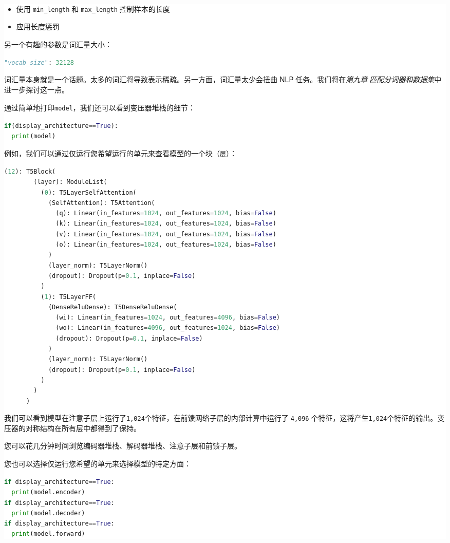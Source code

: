 +   使用 `min_length` 和 `max_length` 控制样本的长度

+   应用长度惩罚

另一个有趣的参数是词汇量大小：

```py
"vocab_size": 32128 
```

词汇量本身就是一个话题。太多的词汇将导致表示稀疏。另一方面，词汇量太少会扭曲 NLP 任务。我们将在*第九章* *匹配分词器和数据集*中进一步探讨这一点。

通过简单地打印`model`，我们还可以看到变压器堆栈的细节：

```py
if(display_architecture==True):
  print(model) 
```

例如，我们可以通过仅运行您希望运行的单元来查看模型的一个块（`层`）：

```py
(12): T5Block(
        (layer): ModuleList(
          (0): T5LayerSelfAttention(
            (SelfAttention): T5Attention(
              (q): Linear(in_features=1024, out_features=1024, bias=False)
              (k): Linear(in_features=1024, out_features=1024, bias=False)
              (v): Linear(in_features=1024, out_features=1024, bias=False)
              (o): Linear(in_features=1024, out_features=1024, bias=False)
            )
            (layer_norm): T5LayerNorm()
            (dropout): Dropout(p=0.1, inplace=False)
          )
          (1): T5LayerFF(
            (DenseReluDense): T5DenseReluDense(
              (wi): Linear(in_features=1024, out_features=4096, bias=False)
              (wo): Linear(in_features=4096, out_features=1024, bias=False)
              (dropout): Dropout(p=0.1, inplace=False)
            )
            (layer_norm): T5LayerNorm()
            (dropout): Dropout(p=0.1, inplace=False)
          )
        )
      ) 
```

我们可以看到模型在注意子层上运行了`1,024`个特征，在前馈网络子层的内部计算中运行了 `4,096` 个特征，这将产生`1,024`个特征的输出。变压器的对称结构在所有层中都得到了保持。

您可以花几分钟时间浏览编码器堆栈、解码器堆栈、注意子层和前馈子层。

您也可以选择仅运行您希望的单元来选择模型的特定方面：

```py
if display_architecture==True:
  print(model.encoder)
if display_architecture==True:
  print(model.decoder)
if display_architecture==True:
  print(model.forward) 
```

